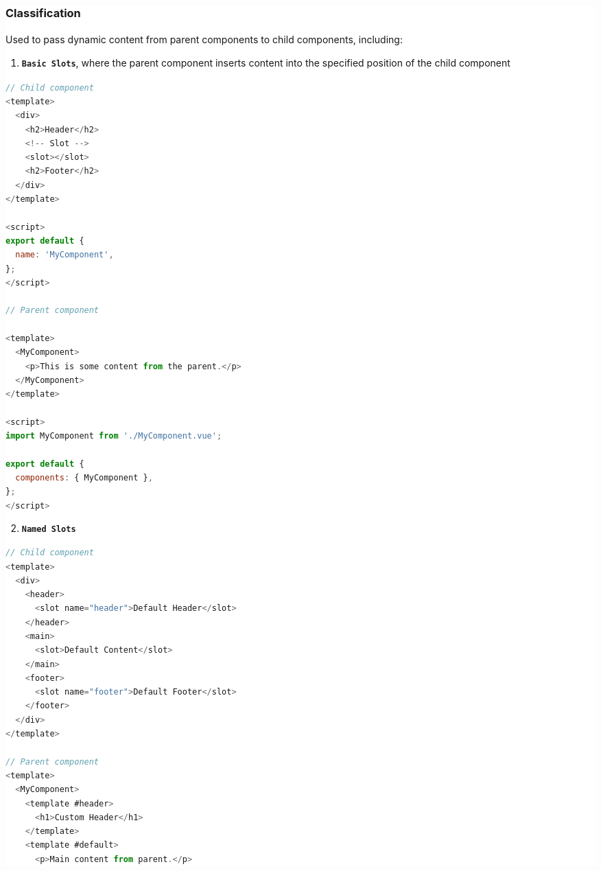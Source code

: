 ### Classification

Used to pass dynamic content from parent components to child components, including:

1. **`Basic Slots`**, where the parent component inserts content into the specified position of the child component
```Javascript
// Child component
<template>
  <div>
    <h2>Header</h2>
    <!-- Slot -->
    <slot></slot>
    <h2>Footer</h2>
  </div>
</template>

<script>
export default {
  name: 'MyComponent',
};
</script>

// Parent component

<template>
  <MyComponent>
    <p>This is some content from the parent.</p>
  </MyComponent>
</template>

<script>
import MyComponent from './MyComponent.vue';

export default {
  components: { MyComponent },
};
</script>
```
2. **`Named Slots`**
```Javascript
// Child component
<template>
  <div>
    <header>
      <slot name="header">Default Header</slot>
    </header>
    <main>
      <slot>Default Content</slot>
    </main>
    <footer>
      <slot name="footer">Default Footer</slot>
    </footer>
  </div>
</template>

// Parent component
<template>
  <MyComponent>
    <template #header>
      <h1>Custom Header</h1>
    </template>
    <template #default>
      <p>Main content from parent.</p>
```